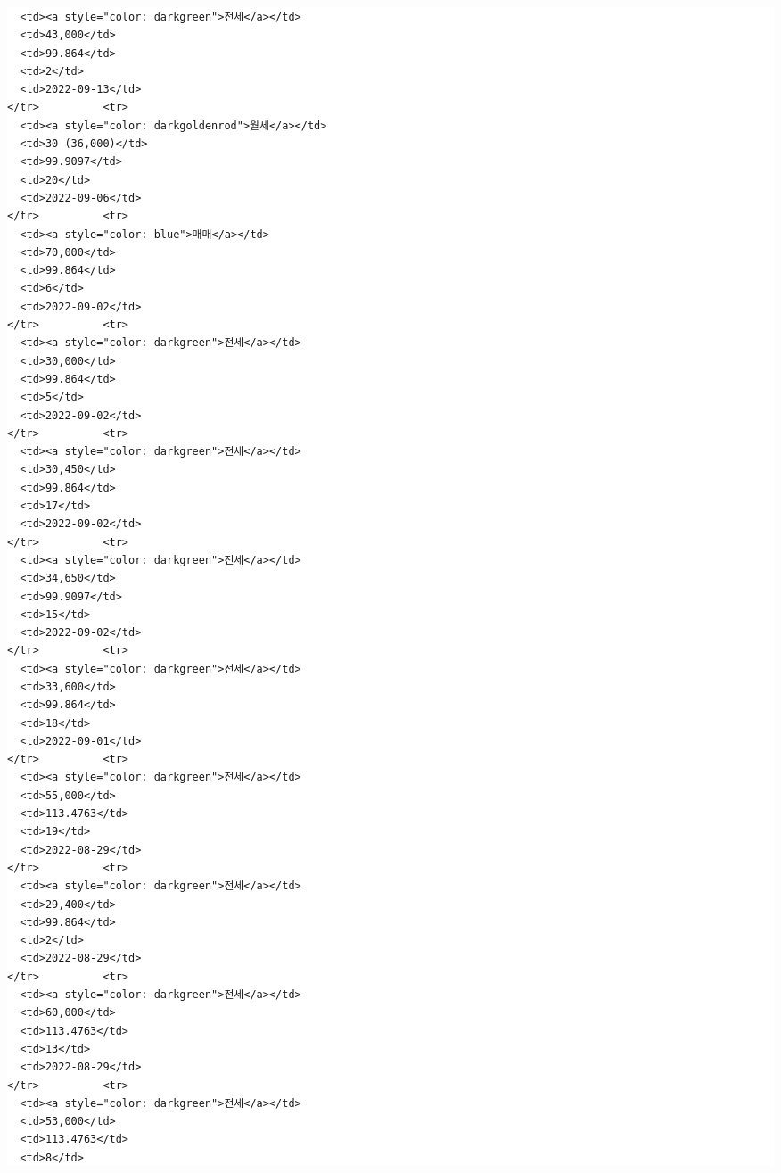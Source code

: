       <td><a style="color: darkgreen">전세</a></td>
      <td>43,000</td>
      <td>99.864</td>
      <td>2</td>
      <td>2022-09-13</td>
    </tr>          <tr>
      <td><a style="color: darkgoldenrod">월세</a></td>
      <td>30 (36,000)</td>
      <td>99.9097</td>
      <td>20</td>
      <td>2022-09-06</td>
    </tr>          <tr>
      <td><a style="color: blue">매매</a></td>
      <td>70,000</td>
      <td>99.864</td>
      <td>6</td>
      <td>2022-09-02</td>
    </tr>          <tr>
      <td><a style="color: darkgreen">전세</a></td>
      <td>30,000</td>
      <td>99.864</td>
      <td>5</td>
      <td>2022-09-02</td>
    </tr>          <tr>
      <td><a style="color: darkgreen">전세</a></td>
      <td>30,450</td>
      <td>99.864</td>
      <td>17</td>
      <td>2022-09-02</td>
    </tr>          <tr>
      <td><a style="color: darkgreen">전세</a></td>
      <td>34,650</td>
      <td>99.9097</td>
      <td>15</td>
      <td>2022-09-02</td>
    </tr>          <tr>
      <td><a style="color: darkgreen">전세</a></td>
      <td>33,600</td>
      <td>99.864</td>
      <td>18</td>
      <td>2022-09-01</td>
    </tr>          <tr>
      <td><a style="color: darkgreen">전세</a></td>
      <td>55,000</td>
      <td>113.4763</td>
      <td>19</td>
      <td>2022-08-29</td>
    </tr>          <tr>
      <td><a style="color: darkgreen">전세</a></td>
      <td>29,400</td>
      <td>99.864</td>
      <td>2</td>
      <td>2022-08-29</td>
    </tr>          <tr>
      <td><a style="color: darkgreen">전세</a></td>
      <td>60,000</td>
      <td>113.4763</td>
      <td>13</td>
      <td>2022-08-29</td>
    </tr>          <tr>
      <td><a style="color: darkgreen">전세</a></td>
      <td>53,000</td>
      <td>113.4763</td>
      <td>8</td>